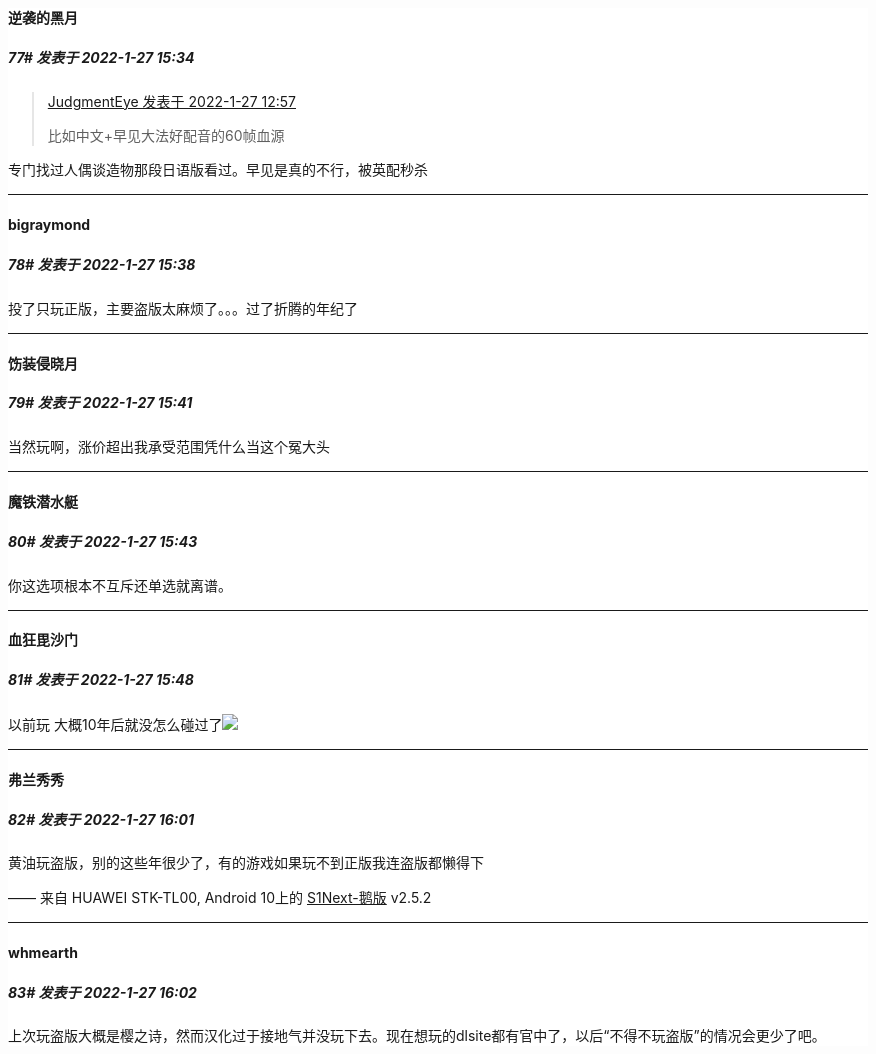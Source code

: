 ####  逆袭的黑月  
##### 77#       发表于 2022-1-27 15:34

<blockquote><a href="httphttps://bbs.saraba1st.com/2b/forum.php?mod=redirect&amp;goto=findpost&amp;pid=54446600&amp;ptid=2049529" target="_blank">JudgmentEye 发表于 2022-1-27 12:57</a>

比如中文+早见大法好配音的60帧血源</blockquote>
专门找过人偶谈造物那段日语版看过。早见是真的不行，被英配秒杀

*****

####  bigraymond  
##### 78#       发表于 2022-1-27 15:38

投了只玩正版，主要盗版太麻烦了。。。过了折腾的年纪了

*****

####  饬装侵晓月  
##### 79#       发表于 2022-1-27 15:41

当然玩啊，涨价超出我承受范围凭什么当这个冤大头

*****

####  魔铁潜水艇  
##### 80#       发表于 2022-1-27 15:43

你这选项根本不互斥还单选就离谱。

*****

####  血狂毘沙门  
##### 81#       发表于 2022-1-27 15:48

以前玩 大概10年后就没怎么碰过了<img src="https://static.saraba1st.com/image/smiley/face2017/018.png" referrerpolicy="no-referrer">



*****

####  弗兰秀秀  
##### 82#       发表于 2022-1-27 16:01

黄油玩盗版，别的这些年很少了，有的游戏如果玩不到正版我连盗版都懒得下

—— 来自 HUAWEI STK-TL00, Android 10上的 [S1Next-鹅版](https://github.com/ykrank/S1-Next/releases) v2.5.2

*****

####  whmearth  
##### 83#       发表于 2022-1-27 16:02

上次玩盗版大概是樱之诗，然而汉化过于接地气并没玩下去。现在想玩的dlsite都有官中了，以后“不得不玩盗版”的情况会更少了吧。
